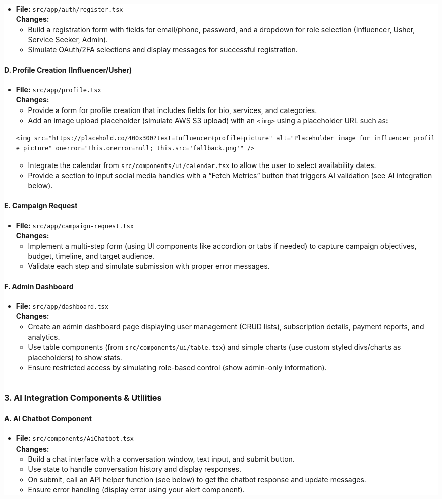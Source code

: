 - **File:** `src/app/auth/register.tsx`  
  **Changes:**  
  - Build a registration form with fields for email/phone, password, and a dropdown for role selection (Influencer, Usher, Service Seeker, Admin).  
  - Simulate OAuth/2FA selections and display messages for successful registration.

#### D. Profile Creation (Influencer/Usher)

- **File:** `src/app/profile.tsx`  
  **Changes:**  
  - Provide a form for profile creation that includes fields for bio, services, and categories.  
  - Add an image upload placeholder (simulate AWS S3 upload) with an `<img>` using a placeholder URL such as:  
  ```
  <img src="https://placehold.co/400x300?text=Influencer+profile+picture" alt="Placeholder image for influencer profile picture" onerror="this.onerror=null; this.src='fallback.png'" />
  ```  
  - Integrate the calendar from `src/components/ui/calendar.tsx` to allow the user to select availability dates.  
  - Provide a section to input social media handles with a “Fetch Metrics” button that triggers AI validation (see AI integration below).

#### E. Campaign Request

- **File:** `src/app/campaign-request.tsx`  
  **Changes:**  
  - Implement a multi-step form (using UI components like accordion or tabs if needed) to capture campaign objectives, budget, timeline, and target audience.  
  - Validate each step and simulate submission with proper error messages.

#### F. Admin Dashboard

- **File:** `src/app/dashboard.tsx`  
  **Changes:**  
  - Create an admin dashboard page displaying user management (CRUD lists), subscription details, payment reports, and analytics.  
  - Use table components (from `src/components/ui/table.tsx`) and simple charts (use custom styled divs/charts as placeholders) to show stats.  
  - Ensure restricted access by simulating role-based control (show admin-only information).

---

### 3. AI Integration Components & Utilities

#### A. AI Chatbot Component

- **File:** `src/components/AiChatbot.tsx`  
  **Changes:**  
  - Build a chat interface with a conversation window, text input, and submit button.  
  - Use state to handle conversation history and display responses.  
  - On submit, call an API helper function (see below) to get the chatbot response and update messages.  
  - Ensure error handling (display error using your alert component).
